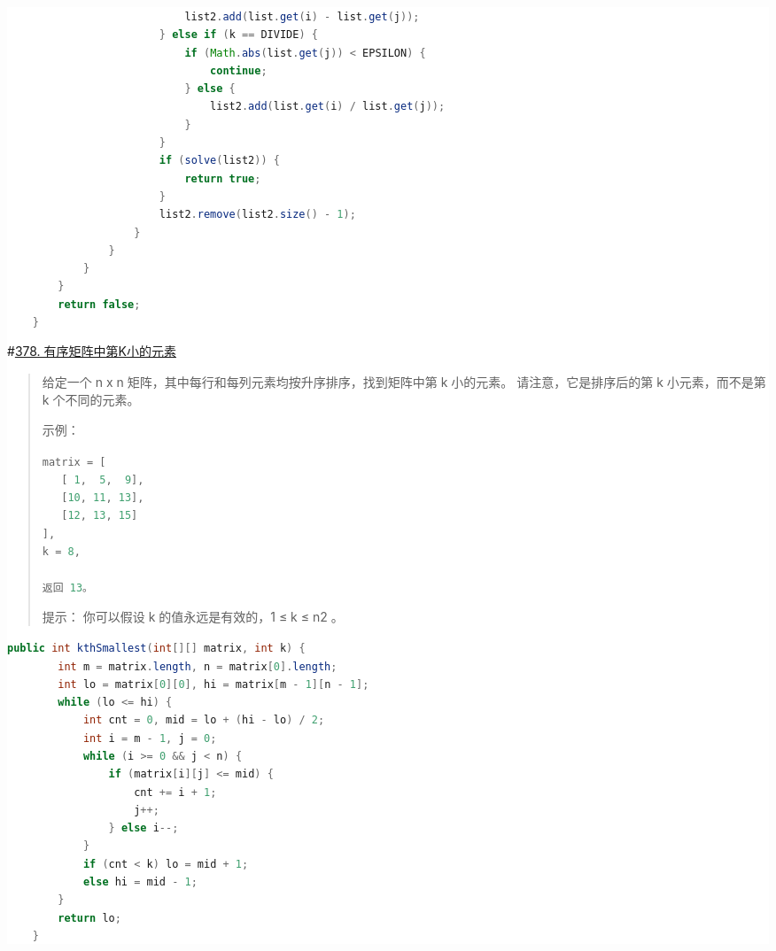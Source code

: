 ```java
                            list2.add(list.get(i) - list.get(j));
                        } else if (k == DIVIDE) {
                            if (Math.abs(list.get(j)) < EPSILON) {
                                continue;
                            } else {
                                list2.add(list.get(i) / list.get(j));
                            }
                        }
                        if (solve(list2)) {
                            return true;
                        }
                        list2.remove(list2.size() - 1);
                    }
                }
            }
        }
        return false;
    }
```

#[378. 有序矩阵中第K小的元素](https://leetcode-cn.com/problems/kth-smallest-element-in-a-sorted-matrix/)

>   给定一个 n x n 矩阵，其中每行和每列元素均按升序排序，找到矩阵中第 k 小的元素。
>   请注意，它是排序后的第 k 小元素，而不是第 k 个不同的元素。
>
>   示例：
>
>   ```sql
>   matrix = [
>      [ 1,  5,  9],
>      [10, 11, 13],
>      [12, 13, 15]
>   ],
>   k = 8,
>   
>   返回 13。
>   ```
>
>   提示：
>   你可以假设 k 的值永远是有效的，1 ≤ k ≤ n2 。

```java
public int kthSmallest(int[][] matrix, int k) {
        int m = matrix.length, n = matrix[0].length;
        int lo = matrix[0][0], hi = matrix[m - 1][n - 1];
        while (lo <= hi) {
            int cnt = 0, mid = lo + (hi - lo) / 2;
            int i = m - 1, j = 0;
            while (i >= 0 && j < n) {
                if (matrix[i][j] <= mid) {
                    cnt += i + 1;
                    j++;
                } else i--;
            }
            if (cnt < k) lo = mid + 1;
            else hi = mid - 1;
        }
        return lo;
    }
```
